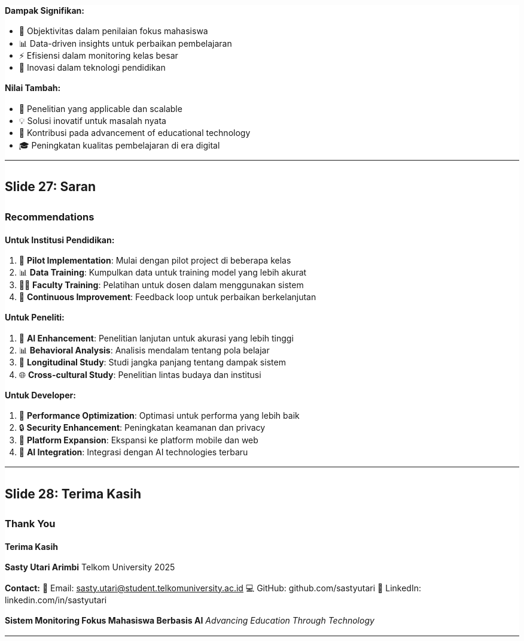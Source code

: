 **Dampak Signifikan:**
- 🎯 Objektivitas dalam penilaian fokus mahasiswa
- 📊 Data-driven insights untuk perbaikan pembelajaran
- ⚡ Efisiensi dalam monitoring kelas besar
- 🚀 Inovasi dalam teknologi pendidikan

**Nilai Tambah:**
- 🔬 Penelitian yang applicable dan scalable
- 💡 Solusi inovatif untuk masalah nyata
- 🌟 Kontribusi pada advancement of educational technology
- 🎓 Peningkatan kualitas pembelajaran di era digital

---

## Slide 27: Saran
### Recommendations

**Untuk Institusi Pendidikan:**
1. 🎯 **Pilot Implementation**: Mulai dengan pilot project di beberapa kelas
2. 📊 **Data Training**: Kumpulkan data untuk training model yang lebih akurat
3. 👨‍🏫 **Faculty Training**: Pelatihan untuk dosen dalam menggunakan sistem
4. 🔄 **Continuous Improvement**: Feedback loop untuk perbaikan berkelanjutan

**Untuk Peneliti:**
1. 🧠 **AI Enhancement**: Penelitian lanjutan untuk akurasi yang lebih tinggi
2. 📊 **Behavioral Analysis**: Analisis mendalam tentang pola belajar
3. 🔬 **Longitudinal Study**: Studi jangka panjang tentang dampak sistem
4. 🌐 **Cross-cultural Study**: Penelitian lintas budaya dan institusi

**Untuk Developer:**
1. 🚀 **Performance Optimization**: Optimasi untuk performa yang lebih baik
2. 🔒 **Security Enhancement**: Peningkatan keamanan dan privacy
3. 📱 **Platform Expansion**: Ekspansi ke platform mobile dan web
4. 🤖 **AI Integration**: Integrasi dengan AI technologies terbaru

---

## Slide 28: Terima Kasih
### Thank You

**Terima Kasih**

**Sasty Utari Arimbi**
Telkom University
2025

**Contact:**
📧 Email: sasty.utari@student.telkomuniversity.ac.id
💻 GitHub: github.com/sastyutari
🔗 LinkedIn: linkedin.com/in/sastyutari

**Sistem Monitoring Fokus Mahasiswa Berbasis AI**
*Advancing Education Through Technology*

---